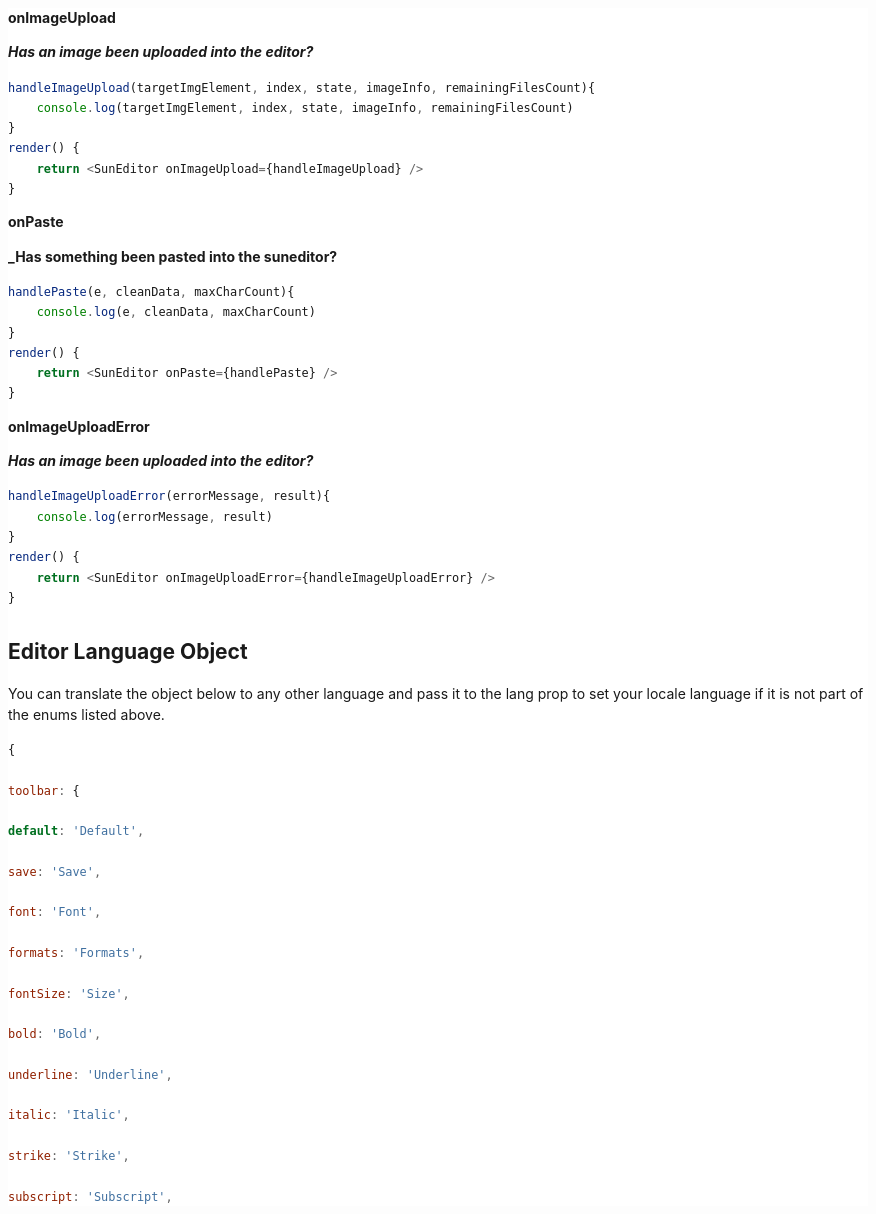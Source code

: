 **onImageUpload**

**_Has an image been uploaded into the editor?_**

```javascript
handleImageUpload(targetImgElement, index, state, imageInfo, remainingFilesCount){
	console.log(targetImgElement, index, state, imageInfo, remainingFilesCount)
}
render() {
	return <SunEditor onImageUpload={handleImageUpload} />
}
```
**onPaste**

**_Has something been pasted into the suneditor?**

```javascript
handlePaste(e, cleanData, maxCharCount){
	console.log(e, cleanData, maxCharCount)
}
render() {
	return <SunEditor onPaste={handlePaste} />
}
```

**onImageUploadError**

**_Has an image been uploaded into the editor?_**

```javascript
handleImageUploadError(errorMessage, result){
	console.log(errorMessage, result)
}
render() {
	return <SunEditor onImageUploadError={handleImageUploadError} />
}
```

## Editor Language Object

You can translate the object below to any other language and pass it to the lang prop to set your locale language if it is not part of the enums listed above.

```javascript
{

toolbar: {

default: 'Default',

save: 'Save',

font: 'Font',

formats: 'Formats',

fontSize: 'Size',

bold: 'Bold',

underline: 'Underline',

italic: 'Italic',

strike: 'Strike',

subscript: 'Subscript',

```